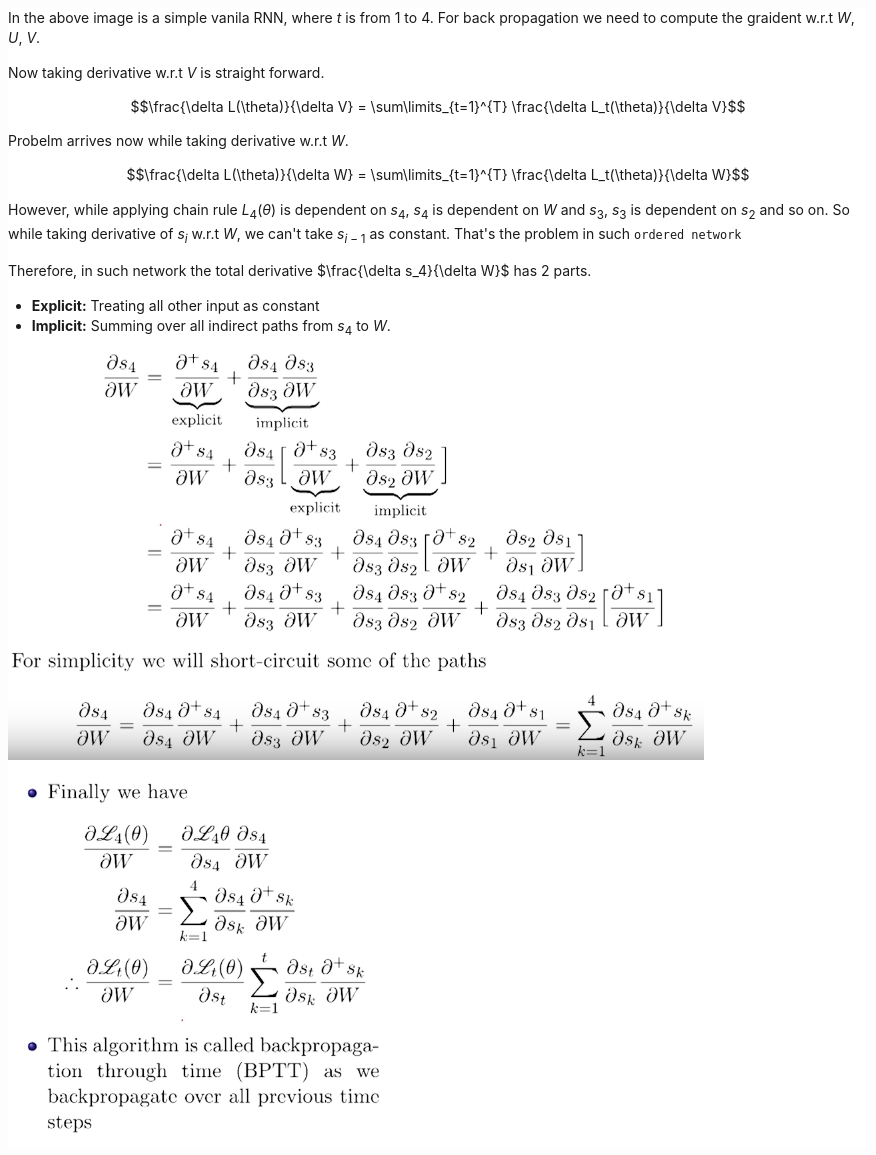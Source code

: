 
In the above image is a simple vanila RNN, where $t$ is from $1$ to $4$.  For back propagation we need to compute the graident w.r.t $W$, $U$, $V$. 

Now taking derivative w.r.t $V$ is straight forward.

$$\frac{\delta L(\theta)}{\delta V} = \sum\limits_{t=1}^{T} \frac{\delta L_t(\theta)}{\delta V}$$


Probelm arrives now while taking derivative w.r.t $W$.

$$\frac{\delta L(\theta)}{\delta W} = \sum\limits_{t=1}^{T} \frac{\delta L_t(\theta)}{\delta W}$$

However, while applying chain rule $L_4(\theta)$ is dependent on $s_4$, $s_4$ is dependent on $W$ and $s_3$, $s_3$ is dependent on $s_2$ and so on. So while taking derivative of $s_i$ w.r.t $W$, we can't take $s_{i-1}$ as constant. That's the problem in such `ordered network`

Therefore, in such network the total derivative $\frac{\delta s_4}{\delta W}$ has 2 parts.

- **Explicit:** Treating all other input as constant
- **Implicit:** Summing over all indirect paths from $s_4$ to $W$.

![image](/assets/images/bptt_1.png)

![image](/assets/images/bptt_2.png)

